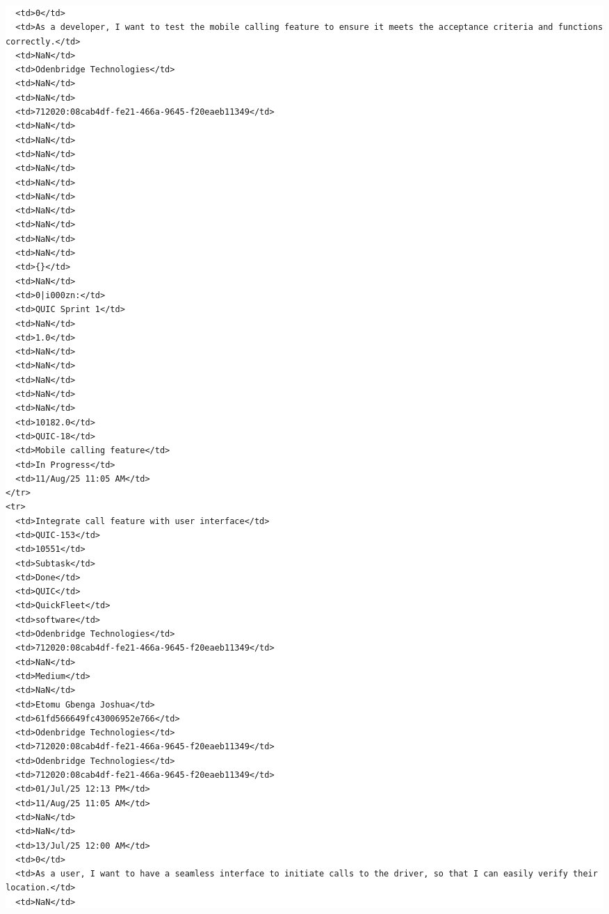       <td>0</td>
      <td>As a developer, I want to test the mobile calling feature to ensure it meets the acceptance criteria and functions correctly.</td>
      <td>NaN</td>
      <td>Odenbridge Technologies</td>
      <td>NaN</td>
      <td>NaN</td>
      <td>712020:08cab4df-fe21-466a-9645-f20eaeb11349</td>
      <td>NaN</td>
      <td>NaN</td>
      <td>NaN</td>
      <td>NaN</td>
      <td>NaN</td>
      <td>NaN</td>
      <td>NaN</td>
      <td>NaN</td>
      <td>NaN</td>
      <td>NaN</td>
      <td>{}</td>
      <td>NaN</td>
      <td>0|i000zn:</td>
      <td>QUIC Sprint 1</td>
      <td>NaN</td>
      <td>1.0</td>
      <td>NaN</td>
      <td>NaN</td>
      <td>NaN</td>
      <td>NaN</td>
      <td>NaN</td>
      <td>10182.0</td>
      <td>QUIC-18</td>
      <td>Mobile calling feature</td>
      <td>In Progress</td>
      <td>11/Aug/25 11:05 AM</td>
    </tr>
    <tr>
      <td>Integrate call feature with user interface</td>
      <td>QUIC-153</td>
      <td>10551</td>
      <td>Subtask</td>
      <td>Done</td>
      <td>QUIC</td>
      <td>QuickFleet</td>
      <td>software</td>
      <td>Odenbridge Technologies</td>
      <td>712020:08cab4df-fe21-466a-9645-f20eaeb11349</td>
      <td>NaN</td>
      <td>Medium</td>
      <td>NaN</td>
      <td>Etomu Gbenga Joshua</td>
      <td>61fd566649fc43006952e766</td>
      <td>Odenbridge Technologies</td>
      <td>712020:08cab4df-fe21-466a-9645-f20eaeb11349</td>
      <td>Odenbridge Technologies</td>
      <td>712020:08cab4df-fe21-466a-9645-f20eaeb11349</td>
      <td>01/Jul/25 12:13 PM</td>
      <td>11/Aug/25 11:05 AM</td>
      <td>NaN</td>
      <td>NaN</td>
      <td>13/Jul/25 12:00 AM</td>
      <td>0</td>
      <td>As a user, I want to have a seamless interface to initiate calls to the driver, so that I can easily verify their location.</td>
      <td>NaN</td>
